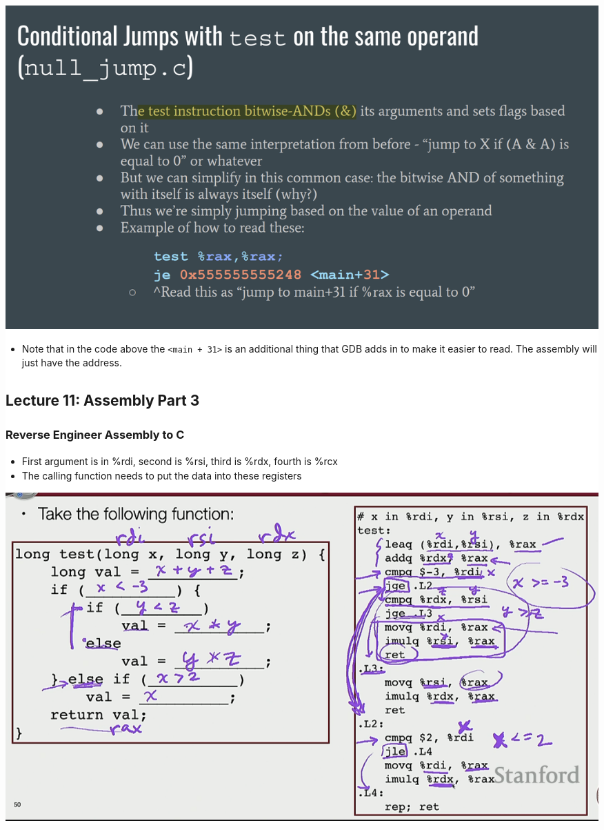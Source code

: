 ![image-20230223165515407](../attachments/cs107.assets/image-20230223165515407.png)

* Note that in the code above the `<main + 31>` is an additional thing that GDB adds in to make it easier to read. The assembly will just have the address.

## Lecture 11: Assembly Part 3

### Reverse Engineer Assembly to C

* First argument is in %rdi, second is %rsi, third is %rdx, fourth is %rcx
* The calling function needs to put the data into these registers

![image-20230226234403999](../attachments/cs107.assets/image-20230226234403999.png)
